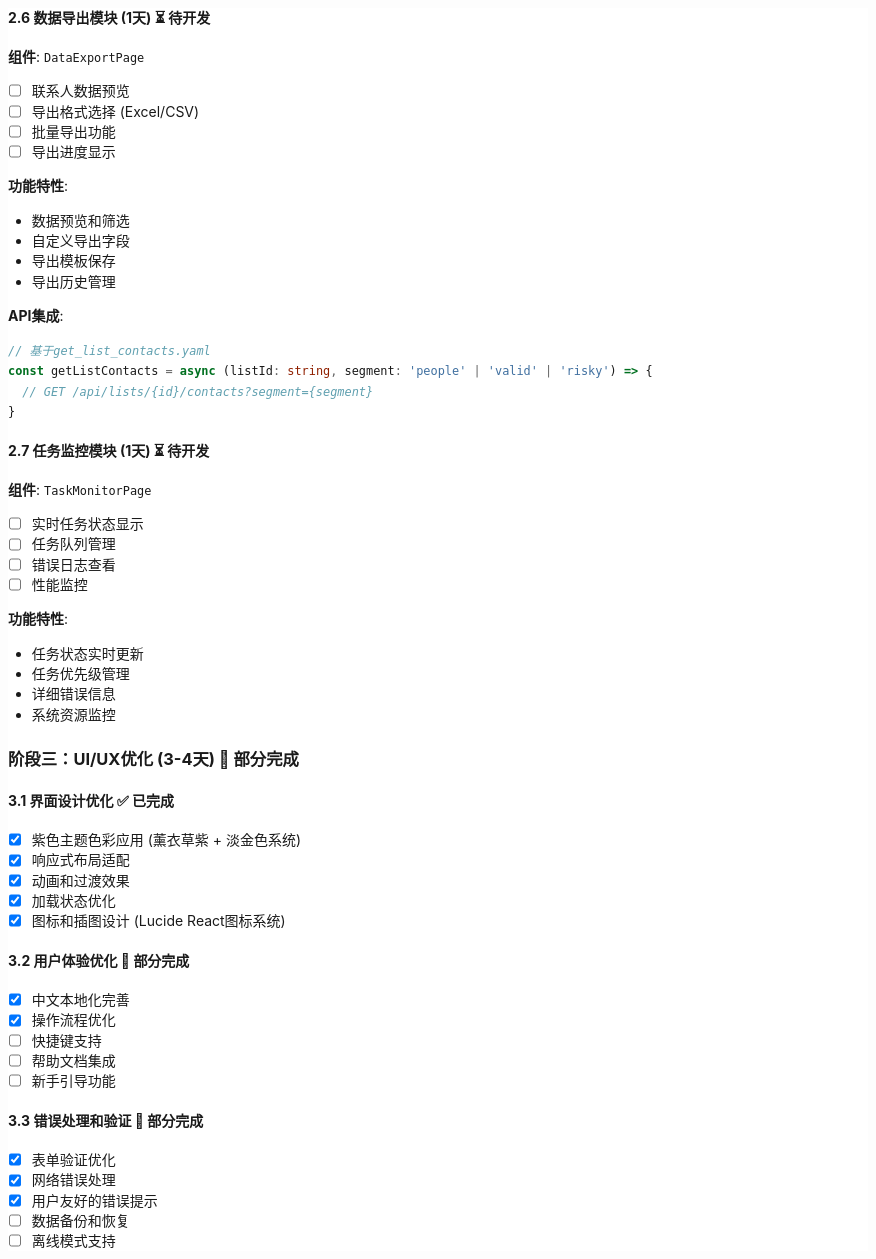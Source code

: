 #### 2.6 数据导出模块 (1天) ⏳ **待开发**
**组件**: `DataExportPage`
- [ ] 联系人数据预览
- [ ] 导出格式选择 (Excel/CSV)
- [ ] 批量导出功能
- [ ] 导出进度显示

**功能特性**:
- 数据预览和筛选
- 自定义导出字段
- 导出模板保存
- 导出历史管理

**API集成**:
```typescript
// 基于get_list_contacts.yaml
const getListContacts = async (listId: string, segment: 'people' | 'valid' | 'risky') => {
  // GET /api/lists/{id}/contacts?segment={segment}
}
```

#### 2.7 任务监控模块 (1天) ⏳ **待开发**
**组件**: `TaskMonitorPage`
- [ ] 实时任务状态显示
- [ ] 任务队列管理
- [ ] 错误日志查看
- [ ] 性能监控

**功能特性**:
- 任务状态实时更新
- 任务优先级管理
- 详细错误信息
- 系统资源监控

### 阶段三：UI/UX优化 (3-4天) 🔄 **部分完成**

#### 3.1 界面设计优化 ✅ **已完成**
- [x] 紫色主题色彩应用 (薰衣草紫 + 淡金色系统)
- [x] 响应式布局适配
- [x] 动画和过渡效果
- [x] 加载状态优化
- [x] 图标和插图设计 (Lucide React图标系统)

#### 3.2 用户体验优化 🔄 **部分完成**
- [x] 中文本地化完善
- [x] 操作流程优化
- [ ] 快捷键支持
- [ ] 帮助文档集成
- [ ] 新手引导功能

#### 3.3 错误处理和验证 🔄 **部分完成**
- [x] 表单验证优化
- [x] 网络错误处理
- [x] 用户友好的错误提示
- [ ] 数据备份和恢复
- [ ] 离线模式支持

